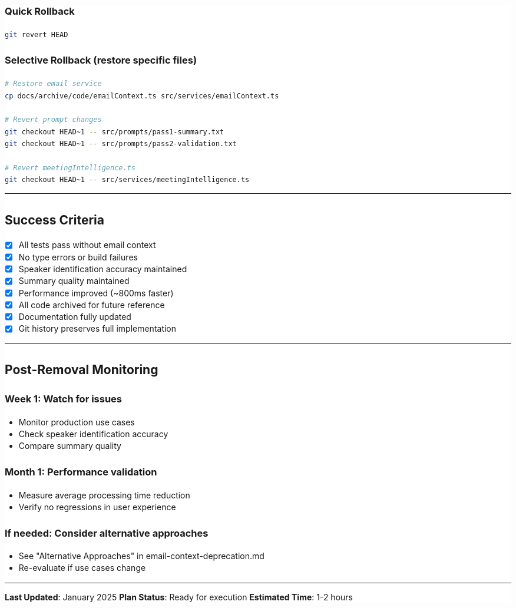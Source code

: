 ### Quick Rollback
```bash
git revert HEAD
```

### Selective Rollback (restore specific files)
```bash
# Restore email service
cp docs/archive/code/emailContext.ts src/services/emailContext.ts

# Revert prompt changes
git checkout HEAD~1 -- src/prompts/pass1-summary.txt
git checkout HEAD~1 -- src/prompts/pass2-validation.txt

# Revert meetingIntelligence.ts
git checkout HEAD~1 -- src/services/meetingIntelligence.ts
```

---

## Success Criteria

- [x] All tests pass without email context
- [x] No type errors or build failures
- [x] Speaker identification accuracy maintained
- [x] Summary quality maintained
- [x] Performance improved (~800ms faster)
- [x] All code archived for future reference
- [x] Documentation fully updated
- [x] Git history preserves full implementation

---

## Post-Removal Monitoring

### Week 1: Watch for issues
- Monitor production use cases
- Check speaker identification accuracy
- Compare summary quality

### Month 1: Performance validation
- Measure average processing time reduction
- Verify no regressions in user experience

### If needed: Consider alternative approaches
- See "Alternative Approaches" in email-context-deprecation.md
- Re-evaluate if use cases change

---

**Last Updated**: January 2025
**Plan Status**: Ready for execution
**Estimated Time**: 1-2 hours
